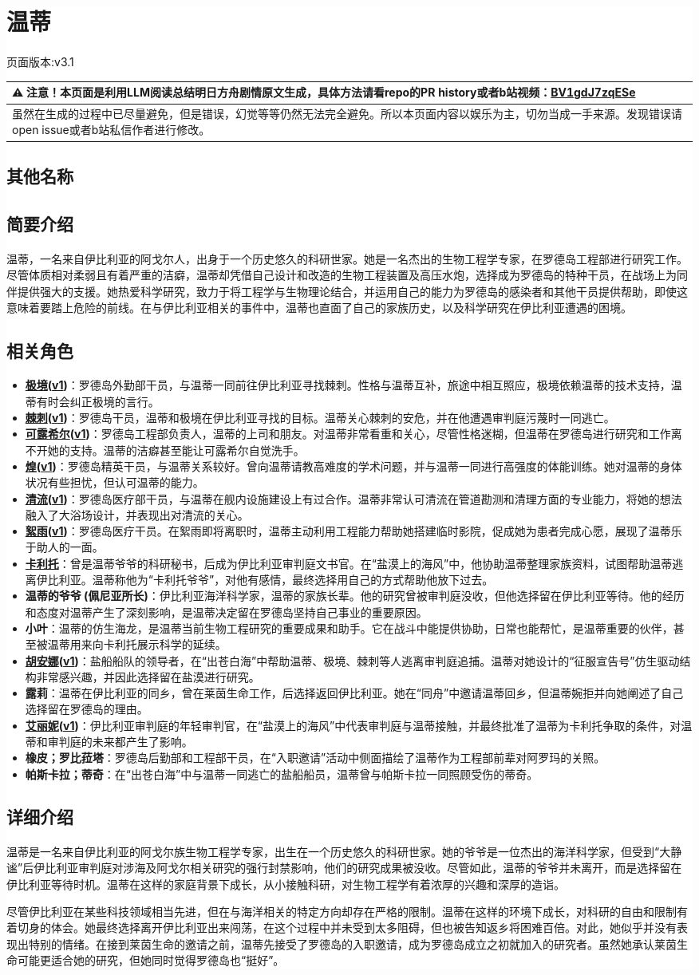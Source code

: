 # 温蒂
页面版本:v3.1
 

| :warning: 注意！本页面是利用LLM阅读总结明日方舟剧情原文生成，具体方法请看repo的PR history或者b站视频：[BV1gdJ7zqESe](https://www.bilibili.com/video/BV1gdJ7zqESe/)         |
|:----------------------------|
| 虽然在生成的过程中已尽量避免，但是错误，幻觉等等仍然无法完全避免。所以本页面内容以娱乐为主，切勿当成一手来源。发现错误请open issue或者b站私信作者进行修改。|



## 其他名称

## 简要介绍
温蒂，一名来自伊比利亚的阿戈尔人，出身于一个历史悠久的科研世家。她是一名杰出的生物工程学专家，在罗德岛工程部进行研究工作。尽管体质相对柔弱且有着严重的洁癖，温蒂却凭借自己设计和改造的生物工程装置及高压水炮，选择成为罗德岛的特种干员，在战场上为同伴提供强大的支援。她热爱科学研究，致力于将工程学与生物理论结合，并运用自己的能力为罗德岛的感染者和其他干员提供帮助，即使这意味着要踏上危险的前线。在与伊比利亚相关的事件中，温蒂也直面了自己的家族历史，以及科学研究在伊比利亚遭遇的困境。
## 相关角色
-   **[极境](char_401_elysm.md)([v1](../chars/char_401_elysm.md))**：罗德岛外勤部干员，与温蒂一同前往伊比利亚寻找棘刺。性格与温蒂互补，旅途中相互照应，极境依赖温蒂的技术支持，温蒂有时会纠正极境的言行。
-   **[棘刺](char_293_thorns.md)([v1](../chars/char_293_thorns.md))**：罗德岛干员，温蒂和极境在伊比利亚寻找的目标。温蒂关心棘刺的安危，并在他遭遇审判庭污蔑时一同逃亡。
-   **[可露希尔](extended_char_ke_lu_xi_er.md)([v1](../chars/extended_char_ke_lu_xi_er.md))**：罗德岛工程部负责人，温蒂的上司和朋友。对温蒂非常看重和关心，尽管性格迷糊，但温蒂在罗德岛进行研究和工作离不开她的支持。温蒂的洁癖甚至能让可露希尔自觉洗手。
-   **[煌](char_017_huang.md)([v1](../chars/char_017_huang.md))**：罗德岛精英干员，与温蒂关系较好。曾向温蒂请教高难度的学术问题，并与温蒂一同进行高强度的体能训练。她对温蒂的身体状况有些担忧，但认可温蒂的能力。
-   **[清流](char_385_finlpp.md)([v1](../chars/char_385_finlpp.md))**：罗德岛医疗部干员，与温蒂在舰内设施建设上有过合作。温蒂非常认可清流在管道勘测和清理方面的专业能力，将她的想法融入了大浴场设计，并表现出对清流的关心。
-   **[絮雨](char_436_whispr.md)([v1](../chars/char_436_whispr.md))**：罗德岛医疗干员。在絮雨即将离职时，温蒂主动利用工程能力帮助她搭建临时影院，促成她为患者完成心愿，展现了温蒂乐于助人的一面。
-   **[卡利托](extended_char_ka_li_tuo.md)**：曾是温蒂爷爷的科研秘书，后成为伊比利亚审判庭文书官。在“盐漠上的海风”中，他协助温蒂整理家族资料，试图帮助温蒂逃离伊比利亚。温蒂称他为“卡利托爷爷”，对他有感情，最终选择用自己的方式帮助他放下过去。
-   **温蒂的爷爷 (佩尼亚所长)**：伊比利亚海洋科学家，温蒂的家族长辈。他的研究曾被审判庭没收，但他选择留在伊比利亚等待。他的经历和态度对温蒂产生了深刻影响，是温蒂决定留在罗德岛坚持自己事业的重要原因。
-   **小叶**：温蒂的仿生海龙，是温蒂当前生物工程研究的重要成果和助手。它在战斗中能提供协助，日常也能帮忙，是温蒂重要的伙伴，甚至被温蒂用来向卡利托展示科学的延续。
-   **[胡安娜](extended_char_hu_an_na.md)([v1](../chars/extended_char_hu_an_na.md))**：盐船船队的领导者，在“出苍白海”中帮助温蒂、极境、棘刺等人逃离审判庭追捕。温蒂对她设计的“征服宣告号”仿生驱动结构非常感兴趣，并因此选择留在盐漠进行研究。
-   **露莉**：温蒂在伊比利亚的同乡，曾在莱茵生命工作，后选择返回伊比利亚。她在“同舟”中邀请温蒂回乡，但温蒂婉拒并向她阐述了自己选择留在罗德岛的理由。
-   **[艾丽妮](char_4009_irene.md)([v1](../chars/char_4009_irene.md))**：伊比利亚审判庭的年轻审判官，在“盐漠上的海风”中代表审判庭与温蒂接触，并最终批准了温蒂为卡利托争取的条件，对温蒂和审判庭的未来都产生了影响。
-   **橡皮；罗比菈塔**：罗德岛后勤部和工程部干员，在“入职邀请”活动中侧面描绘了温蒂作为工程部前辈对阿罗玛的关照。
-   **帕斯卡拉；蒂奇**：在“出苍白海”中与温蒂一同逃亡的盐船船员，温蒂曾与帕斯卡拉一同照顾受伤的蒂奇。
## 详细介绍
温蒂是一名来自伊比利亚的阿戈尔族生物工程学专家，出生在一个历史悠久的科研世家。她的爷爷是一位杰出的海洋科学家，但受到“大静谧”后伊比利亚审判庭对涉海及阿戈尔相关研究的强行封禁影响，他们的研究成果被没收。尽管如此，温蒂的爷爷并未离开，而是选择留在伊比利亚等待时机。温蒂在这样的家庭背景下成长，从小接触科研，对生物工程学有着浓厚的兴趣和深厚的造诣。

尽管伊比利亚在某些科技领域相当先进，但在与海洋相关的特定方向却存在严格的限制。温蒂在这样的环境下成长，对科研的自由和限制有着切身的体会。她最终选择离开伊比利亚出来闯荡，在这个过程中并未受到太多阻碍，但也被告知返乡将困难百倍。对此，她似乎并没有表现出特别的情绪。在接到莱茵生命的邀请之前，温蒂先接受了罗德岛的入职邀请，成为罗德岛成立之初就加入的研究者。虽然她承认莱茵生命可能更适合她的研究，但她同时觉得罗德岛也“挺好”。
